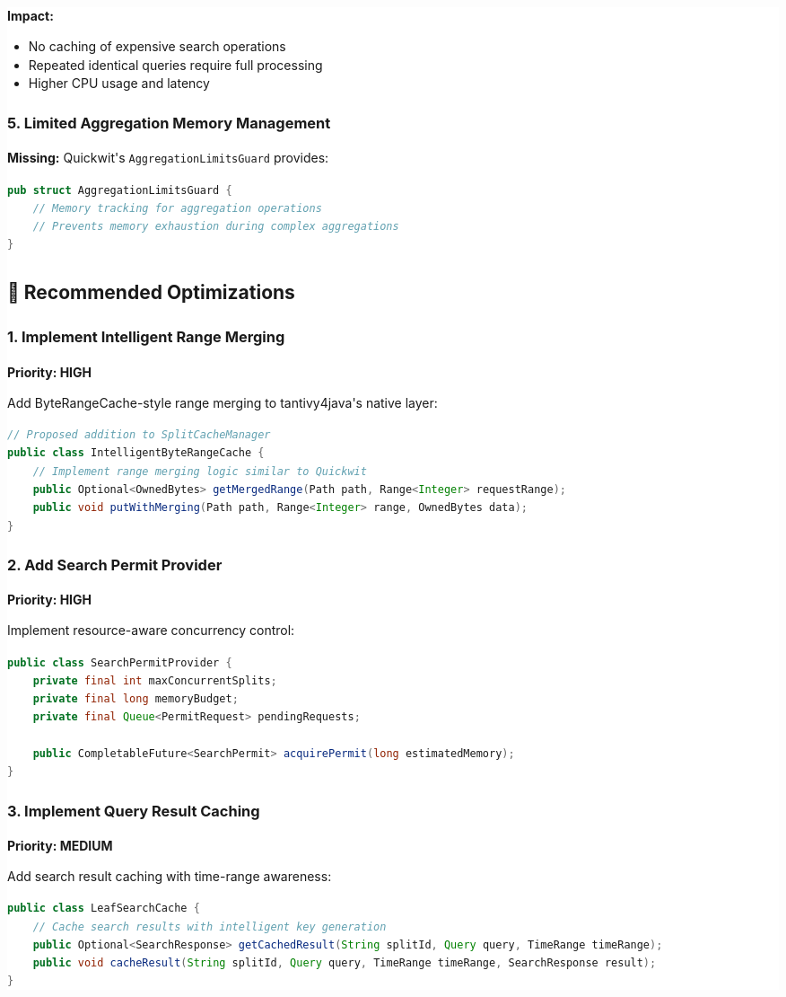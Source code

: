 **Impact:** 
- No caching of expensive search operations
- Repeated identical queries require full processing
- Higher CPU usage and latency

### 5. **Limited Aggregation Memory Management**

**Missing:** Quickwit's `AggregationLimitsGuard` provides:
```rust
pub struct AggregationLimitsGuard {
    // Memory tracking for aggregation operations
    // Prevents memory exhaustion during complex aggregations
}
```

## 🔧 Recommended Optimizations

### 1. **Implement Intelligent Range Merging**

**Priority: HIGH**

Add ByteRangeCache-style range merging to tantivy4java's native layer:

```java
// Proposed addition to SplitCacheManager
public class IntelligentByteRangeCache {
    // Implement range merging logic similar to Quickwit
    public Optional<OwnedBytes> getMergedRange(Path path, Range<Integer> requestRange);
    public void putWithMerging(Path path, Range<Integer> range, OwnedBytes data);
}
```

### 2. **Add Search Permit Provider**

**Priority: HIGH**

Implement resource-aware concurrency control:

```java
public class SearchPermitProvider {
    private final int maxConcurrentSplits;
    private final long memoryBudget;
    private final Queue<PermitRequest> pendingRequests;
    
    public CompletableFuture<SearchPermit> acquirePermit(long estimatedMemory);
}
```

### 3. **Implement Query Result Caching**

**Priority: MEDIUM**

Add search result caching with time-range awareness:

```java
public class LeafSearchCache {
    // Cache search results with intelligent key generation
    public Optional<SearchResponse> getCachedResult(String splitId, Query query, TimeRange timeRange);
    public void cacheResult(String splitId, Query query, TimeRange timeRange, SearchResponse result);
}
```
